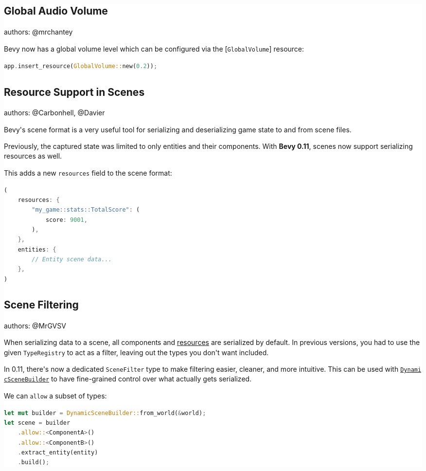[`Entity`]: https://docs.rs/bevy/0.11.0/bevy/ecs/entity/struct.Entity.html
[`AudioBundle`]: https://docs.rs/bevy/0.11.0/bevy/audio/type.AudioBundle.html
[`AudioSink`]: https://docs.rs/bevy/0.11.0/bevy/audio/struct.AudioSink.html

## Global Audio Volume

<div class="release-feature-authors">authors: @mrchantey</div>

Bevy now has a global volume level which can be configured via the [`GlobalVolume`] resource:

```rust
app.insert_resource(GlobalVolume::new(0.2));
```

## Resource Support in Scenes

<div class="release-feature-authors">authors: @Carbonhell, @Davier</div>

Bevy's scene format is a very useful tool for serializing and deserializing game state to and from scene files.

Previously, the captured state was limited to only entities and their components.
With **Bevy 0.11**, scenes now support serializing resources as well.

This adds a new `resources` field to the scene format:

```rust
(
    resources: {
        "my_game::stats::TotalScore": (
            score: 9001,
        ),
    },
    entities: {
        // Entity scene data...
    },
)
```

## Scene Filtering

<div class="release-feature-authors">authors: @MrGVSV</div>

When serializing data to a scene, all components and [resources](#resource-support-in-scenes) are serialized by default.
In previous versions, you had to use the given `TypeRegistry` to act as a filter, leaving out the types you don't want included.

In 0.11, there's now a dedicated `SceneFilter` type to make filtering easier, cleaner, and more intuitive.
This can be used with [`DynamicSceneBuilder`](https://docs.rs/bevy/0.11.0/bevy/prelude/struct.DynamicSceneBuilder.html) to have fine-grained control over what actually gets serialized.

We can `allow` a subset of types:

```rust
let mut builder = DynamicSceneBuilder::from_world(&world);
let scene = builder
    .allow::<ComponentA>()
    .allow::<ComponentB>()
    .extract_entity(entity)
    .build();
```


[`DirectionalLight`]: https://docs.rs/bevy/0.11.0/bevy/pbr/struct.DirectionalLight.html
[`PointLight`]: https://docs.rs/bevy/0.11.0/bevy/pbr/struct.PointLight.html
[`SpotLight`]: https://docs.rs/bevy/0.11.0/bevy/pbr/struct.SpotLight.html
[`AmbientLight`]: https://docs.rs/bevy/0.11.0/bevy/pbr/struct.AmbientLight.html
[Crash Bandicoot]: https://en.wikipedia.org/wiki/Crash_Bandicoot_(video_game)#Gameplay
[`Skybox`]: https://docs.rs/bevy/0.11.0/bevy/core_pipeline/struct.Skybox.html
[`Camera`]: https://docs.rs/bevy/0.11.0/bevy/render/camera/struct.Camera.html
[`EnvironmentMapLight`]: https://docs.rs/bevy/0.11.0/bevy/pbr/struct.EnvironmentMapLight.html
[wgpu]: https://github.com/gfx-rs/wgpu
[webgpu-support]: https://caniuse.com/webgpu
[`BorderColor`]: https://docs.rs/bevy/0.11.0/bevy/ui/struct.BorderColor.html
[`Style`]: https://docs.rs/bevy/0.11.0/bevy/ui/struct.Style.html
[`Gizmos`]: https://docs.rs/bevy/0.11.0/bevy/gizmos/gizmos/struct.Gizmos.html
[`gilrs`]: https://crates.io/crates/gilrs
[`EntityRef`]: https://docs.rs/bevy/0.11.0/bevy/ecs/world/struct.EntityRef.html
[`WorldQuery`]: https://docs.rs/bevy/0.11.0/bevy/ecs/query/trait.WorldQuery.html
[`World`]: https://docs.rs/bevy/0.11.0/bevy/ecs/world/struct.World.html
[`RenderTarget`]: https://docs.rs/bevy/0.11.0/bevy/render/camera/enum.RenderTarget.html
[`TextureView`]: https://docs.rs/bevy/0.11.0/bevy/render/render_resource/struct.TextureView.html
[`BreakLineOn`]: https://docs.rs/bevy/0.11.0/bevy/text/enum.BreakLineOn.html
[`DynamicStruct`]: https://docs.rs/bevy/0.11.0/bevy/reflect/struct.DynamicStruct.html
[`DynamicTuple`]: https://docs.rs/bevy/0.11.0/bevy/reflect/struct.DynamicTuple.html
[`Reflect::clone_value`]: https://docs.rs/bevy/0.11.0/bevy/reflect/trait.Reflect.html#tymethod.clone_value
[subtle footguns]: https://github.com/bevyengine/bevy/issues/6601
[`Reflect::type_name`]: https://docs.rs/bevy/0.11.0/bevy/reflect/trait.Reflect.html#tymethod.type_name
[`TypeInfo`]: https://docs.rs/bevy/0.11.0/bevy/reflect/enum.TypeInfo.html
[future release]: https://github.com/bevyengine/bevy/pull/8695
[reflection API]: https://docs.rs/bevy_reflect/latest/bevy_reflect/index.html
[`FromReflect`]: https://docs.rs/bevy_reflect/latest/bevy_reflect/trait.FromReflect.html
[`ReflectFromReflect`]: https://docs.rs/bevy_reflect/latest/bevy_reflect/struct.ReflectFromReflect.html
[from_reflect = false]: https://docs.rs/bevy_reflect/latest/bevy_reflect/derive.Reflect.html#reflectfrom_reflect--false
[`MeshVertexAttribute`]: https://docs.rs/bevy/0.11.0/bevy/render/mesh/struct.MeshVertexAttribute.html
[`Mesh`]: https://docs.rs/bevy/0.11.0/bevy/render/mesh/struct.Mesh.html
[`GltfPlugin`]: https://docs.rs/bevy/0.11.0/bevy/gltf/struct.GltfPlugin.html
[`type_name`]: https://doc.rust-lang.org/std/any/fn.type_name.html
[`TypePath`]: https://docs.rs/bevy/0.11.0/bevy/reflect/trait.TypePath.html
[`Reflect`]: https://docs.rs/bevy/0.11.0/bevy/reflect/trait.Reflect.html
[`Event`]: https://docs.rs/bevy/0.11.0/bevy/ecs/event/trait.Event.html
[5370]: https://github.com/bevyengine/bevy/pull/5370
[5703]: https://github.com/bevyengine/bevy/pull/5703
[5928]: https://github.com/bevyengine/bevy/pull/5928
[6529]: https://github.com/bevyengine/bevy/pull/6529
[6697]: https://github.com/bevyengine/bevy/pull/6697
[6815]: https://github.com/bevyengine/bevy/pull/6815
[6846]: https://github.com/bevyengine/bevy/pull/6846
[6909]: https://github.com/bevyengine/bevy/pull/6909
[6960]: https://github.com/bevyengine/bevy/pull/6960
[6971]: https://github.com/bevyengine/bevy/pull/6971
[6974]: https://github.com/bevyengine/bevy/pull/6974
[7085]: https://github.com/bevyengine/bevy/pull/7085
[7086]: https://github.com/bevyengine/bevy/pull/7086
[7112]: https://github.com/bevyengine/bevy/pull/7112
[7163]: https://github.com/bevyengine/bevy/pull/7163
[7184]: https://github.com/bevyengine/bevy/pull/7184
[7204]: https://github.com/bevyengine/bevy/pull/7204
[7264]: https://github.com/bevyengine/bevy/pull/7264
[7291]: https://github.com/bevyengine/bevy/pull/7291
[7335]: https://github.com/bevyengine/bevy/pull/7335
[7402]: https://github.com/bevyengine/bevy/pull/7402
[7407]: https://github.com/bevyengine/bevy/pull/7407
[7422]: https://github.com/bevyengine/bevy/pull/7422
[7454]: https://github.com/bevyengine/bevy/pull/7454
[7485]: https://github.com/bevyengine/bevy/pull/7485
[7570]: https://github.com/bevyengine/bevy/pull/7570
[7614]: https://github.com/bevyengine/bevy/pull/7614
[7629]: https://github.com/bevyengine/bevy/pull/7629
[7656]: https://github.com/bevyengine/bevy/pull/7656
[7676]: https://github.com/bevyengine/bevy/pull/7676
[7706]: https://github.com/bevyengine/bevy/pull/7706
[7732]: https://github.com/bevyengine/bevy/pull/7732
[7761]: https://github.com/bevyengine/bevy/pull/7761
[7772]: https://github.com/bevyengine/bevy/pull/7772
[7779]: https://github.com/bevyengine/bevy/pull/7779
[7795]: https://github.com/bevyengine/bevy/pull/7795
[7809]: https://github.com/bevyengine/bevy/pull/7809
[7817]: https://github.com/bevyengine/bevy/pull/7817
[7819]: https://github.com/bevyengine/bevy/pull/7819
[7855]: https://github.com/bevyengine/bevy/pull/7855
[7867]: https://github.com/bevyengine/bevy/pull/7867
[7885]: https://github.com/bevyengine/bevy/pull/7885
[7902]: https://github.com/bevyengine/bevy/pull/7902
[7905]: https://github.com/bevyengine/bevy/pull/7905
[7911]: https://github.com/bevyengine/bevy/pull/7911
[7925]: https://github.com/bevyengine/bevy/pull/7925
[7930]: https://github.com/bevyengine/bevy/pull/7930
[7931]: https://github.com/bevyengine/bevy/pull/7931
[7936]: https://github.com/bevyengine/bevy/pull/7936
[7938]: https://github.com/bevyengine/bevy/pull/7938
[7948]: https://github.com/bevyengine/bevy/pull/7948
[7950]: https://github.com/bevyengine/bevy/pull/7950
[7951]: https://github.com/bevyengine/bevy/pull/7951
[7956]: https://github.com/bevyengine/bevy/pull/7956
[7959]: https://github.com/bevyengine/bevy/pull/7959
[7964]: https://github.com/bevyengine/bevy/pull/7964
[7966]: https://github.com/bevyengine/bevy/pull/7966
[7977]: https://github.com/bevyengine/bevy/pull/7977
[7984]: https://github.com/bevyengine/bevy/pull/7984
[7988]: https://github.com/bevyengine/bevy/pull/7988
[7993]: https://github.com/bevyengine/bevy/pull/7993
[7996]: https://github.com/bevyengine/bevy/pull/7996
[8000]: https://github.com/bevyengine/bevy/pull/8000
[8001]: https://github.com/bevyengine/bevy/pull/8001
[8007]: https://github.com/bevyengine/bevy/pull/8007
[8009]: https://github.com/bevyengine/bevy/pull/8009
[8012]: https://github.com/bevyengine/bevy/pull/8012
[8014]: https://github.com/bevyengine/bevy/pull/8014
[8019]: https://github.com/bevyengine/bevy/pull/8019
[8026]: https://github.com/bevyengine/bevy/pull/8026
[8028]: https://github.com/bevyengine/bevy/pull/8028
[8029]: https://github.com/bevyengine/bevy/pull/8029
[8030]: https://github.com/bevyengine/bevy/pull/8030
[8040]: https://github.com/bevyengine/bevy/pull/8040
[8041]: https://github.com/bevyengine/bevy/pull/8041
[8042]: https://github.com/bevyengine/bevy/pull/8042
[8049]: https://github.com/bevyengine/bevy/pull/8049
[8053]: https://github.com/bevyengine/bevy/pull/8053
[8060]: https://github.com/bevyengine/bevy/pull/8060
[8065]: https://github.com/bevyengine/bevy/pull/8065
[8068]: https://github.com/bevyengine/bevy/pull/8068
[8070]: https://github.com/bevyengine/bevy/pull/8070
[8079]: https://github.com/bevyengine/bevy/pull/8079
[8083]: https://github.com/bevyengine/bevy/pull/8083
[8088]: https://github.com/bevyengine/bevy/pull/8088
[8090]: https://github.com/bevyengine/bevy/pull/8090
[8095]: https://github.com/bevyengine/bevy/pull/8095
[8097]: https://github.com/bevyengine/bevy/pull/8097
[8103]: https://github.com/bevyengine/bevy/pull/8103
[8105]: https://github.com/bevyengine/bevy/pull/8105
[8108]: https://github.com/bevyengine/bevy/pull/8108
[8109]: https://github.com/bevyengine/bevy/pull/8109
[8118]: https://github.com/bevyengine/bevy/pull/8118
[8119]: https://github.com/bevyengine/bevy/pull/8119
[8121]: https://github.com/bevyengine/bevy/pull/8121
[8122]: https://github.com/bevyengine/bevy/pull/8122
[8137]: https://github.com/bevyengine/bevy/pull/8137
[8145]: https://github.com/bevyengine/bevy/pull/8145
[8151]: https://github.com/bevyengine/bevy/pull/8151
[8154]: https://github.com/bevyengine/bevy/pull/8154
[8158]: https://github.com/bevyengine/bevy/pull/8158
[8163]: https://github.com/bevyengine/bevy/pull/8163
[8174]: https://github.com/bevyengine/bevy/pull/8174
[8180]: https://github.com/bevyengine/bevy/pull/8180
[8184]: https://github.com/bevyengine/bevy/pull/8184
[8194]: https://github.com/bevyengine/bevy/pull/8194
[8195]: https://github.com/bevyengine/bevy/pull/8195
[8197]: https://github.com/bevyengine/bevy/pull/8197
[8198]: https://github.com/bevyengine/bevy/pull/8198
[8199]: https://github.com/bevyengine/bevy/pull/8199
[8212]: https://github.com/bevyengine/bevy/pull/8212
[8220]: https://github.com/bevyengine/bevy/pull/8220
[8223]: https://github.com/bevyengine/bevy/pull/8223
[8231]: https://github.com/bevyengine/bevy/pull/8231
[8232]: https://github.com/bevyengine/bevy/pull/8232
[8249]: https://github.com/bevyengine/bevy/pull/8249
[8260]: https://github.com/bevyengine/bevy/pull/8260
[8264]: https://github.com/bevyengine/bevy/pull/8264
[8265]: https://github.com/bevyengine/bevy/pull/8265
[8269]: https://github.com/bevyengine/bevy/pull/8269
[8272]: https://github.com/bevyengine/bevy/pull/8272
[8274]: https://github.com/bevyengine/bevy/pull/8274
[8275]: https://github.com/bevyengine/bevy/pull/8275
[8283]: https://github.com/bevyengine/bevy/pull/8283
[8292]: https://github.com/bevyengine/bevy/pull/8292
[8294]: https://github.com/bevyengine/bevy/pull/8294
[8295]: https://github.com/bevyengine/bevy/pull/8295
[8298]: https://github.com/bevyengine/bevy/pull/8298
[8299]: https://github.com/bevyengine/bevy/pull/8299
[8301]: https://github.com/bevyengine/bevy/pull/8301
[8306]: https://github.com/bevyengine/bevy/pull/8306
[8316]: https://github.com/bevyengine/bevy/pull/8316
[8323]: https://github.com/bevyengine/bevy/pull/8323
[8326]: https://github.com/bevyengine/bevy/pull/8326
[8330]: https://github.com/bevyengine/bevy/pull/8330
[8336]: https://github.com/bevyengine/bevy/pull/8336
[8346]: https://github.com/bevyengine/bevy/pull/8346
[8359]: https://github.com/bevyengine/bevy/pull/8359
[8362]: https://github.com/bevyengine/bevy/pull/8362
[8364]: https://github.com/bevyengine/bevy/pull/8364
[8377]: https://github.com/bevyengine/bevy/pull/8377
[8380]: https://github.com/bevyengine/bevy/pull/8380
[8387]: https://github.com/bevyengine/bevy/pull/8387
[8398]: https://github.com/bevyengine/bevy/pull/8398
[8402]: https://github.com/bevyengine/bevy/pull/8402
[8403]: https://github.com/bevyengine/bevy/pull/8403
[8408]: https://github.com/bevyengine/bevy/pull/8408
[8412]: https://github.com/bevyengine/bevy/pull/8412
[8419]: https://github.com/bevyengine/bevy/pull/8419
[8422]: https://github.com/bevyengine/bevy/pull/8422
[8425]: https://github.com/bevyengine/bevy/pull/8425
[8427]: https://github.com/bevyengine/bevy/pull/8427
[8428]: https://github.com/bevyengine/bevy/pull/8428
[8434]: https://github.com/bevyengine/bevy/pull/8434
[8436]: https://github.com/bevyengine/bevy/pull/8436
[8437]: https://github.com/bevyengine/bevy/pull/8437
[8444]: https://github.com/bevyengine/bevy/pull/8444
[8445]: https://github.com/bevyengine/bevy/pull/8445
[8446]: https://github.com/bevyengine/bevy/pull/8446
[8448]: https://github.com/bevyengine/bevy/pull/8448
[8455]: https://github.com/bevyengine/bevy/pull/8455
[8456]: https://github.com/bevyengine/bevy/pull/8456
[8460]: https://github.com/bevyengine/bevy/pull/8460
[8466]: https://github.com/bevyengine/bevy/pull/8466
[8467]: https://github.com/bevyengine/bevy/pull/8467
[8468]: https://github.com/bevyengine/bevy/pull/8468
[8470]: https://github.com/bevyengine/bevy/pull/8470
[8476]: https://github.com/bevyengine/bevy/pull/8476
[8485]: https://github.com/bevyengine/bevy/pull/8485
[8491]: https://github.com/bevyengine/bevy/pull/8491
[8494]: https://github.com/bevyengine/bevy/pull/8494
[8495]: https://github.com/bevyengine/bevy/pull/8495
[8496]: https://github.com/bevyengine/bevy/pull/8496
[8497]: https://github.com/bevyengine/bevy/pull/8497
[8503]: https://github.com/bevyengine/bevy/pull/8503
[8512]: https://github.com/bevyengine/bevy/pull/8512
[8514]: https://github.com/bevyengine/bevy/pull/8514
[8521]: https://github.com/bevyengine/bevy/pull/8521
[8522]: https://github.com/bevyengine/bevy/pull/8522
[8529]: https://github.com/bevyengine/bevy/pull/8529
[8531]: https://github.com/bevyengine/bevy/pull/8531
[8545]: https://github.com/bevyengine/bevy/pull/8545
[8548]: https://github.com/bevyengine/bevy/pull/8548
[8549]: https://github.com/bevyengine/bevy/pull/8549
[8551]: https://github.com/bevyengine/bevy/pull/8551
[8552]: https://github.com/bevyengine/bevy/pull/8552
[8561]: https://github.com/bevyengine/bevy/pull/8561
[8564]: https://github.com/bevyengine/bevy/pull/8564
[8567]: https://github.com/bevyengine/bevy/pull/8567
[8573]: https://github.com/bevyengine/bevy/pull/8573
[8575]: https://github.com/bevyengine/bevy/pull/8575
[8585]: https://github.com/bevyengine/bevy/pull/8585
[8588]: https://github.com/bevyengine/bevy/pull/8588
[8593]: https://github.com/bevyengine/bevy/pull/8593
[8601]: https://github.com/bevyengine/bevy/pull/8601
[8622]: https://github.com/bevyengine/bevy/pull/8622
[8623]: https://github.com/bevyengine/bevy/pull/8623
[8627]: https://github.com/bevyengine/bevy/pull/8627
[8631]: https://github.com/bevyengine/bevy/pull/8631
[8642]: https://github.com/bevyengine/bevy/pull/8642
[8643]: https://github.com/bevyengine/bevy/pull/8643
[8649]: https://github.com/bevyengine/bevy/pull/8649
[8650]: https://github.com/bevyengine/bevy/pull/8650
[8668]: https://github.com/bevyengine/bevy/pull/8668
[8677]: https://github.com/bevyengine/bevy/pull/8677
[8685]: https://github.com/bevyengine/bevy/pull/8685
[8687]: https://github.com/bevyengine/bevy/pull/8687
[8691]: https://github.com/bevyengine/bevy/pull/8691
[8701]: https://github.com/bevyengine/bevy/pull/8701
[8704]: https://github.com/bevyengine/bevy/pull/8704
[8711]: https://github.com/bevyengine/bevy/pull/8711
[8714]: https://github.com/bevyengine/bevy/pull/8714
[8721]: https://github.com/bevyengine/bevy/pull/8721
[8722]: https://github.com/bevyengine/bevy/pull/8722
[8723]: https://github.com/bevyengine/bevy/pull/8723
[8725]: https://github.com/bevyengine/bevy/pull/8725
[8726]: https://github.com/bevyengine/bevy/pull/8726
[8728]: https://github.com/bevyengine/bevy/pull/8728
[8732]: https://github.com/bevyengine/bevy/pull/8732
[8740]: https://github.com/bevyengine/bevy/pull/8740
[8743]: https://github.com/bevyengine/bevy/pull/8743
[8744]: https://github.com/bevyengine/bevy/pull/8744
[8753]: https://github.com/bevyengine/bevy/pull/8753
[8755]: https://github.com/bevyengine/bevy/pull/8755
[8757]: https://github.com/bevyengine/bevy/pull/8757
[8760]: https://github.com/bevyengine/bevy/pull/8760
[8761]: https://github.com/bevyengine/bevy/pull/8761
[8764]: https://github.com/bevyengine/bevy/pull/8764
[8771]: https://github.com/bevyengine/bevy/pull/8771
[8772]: https://github.com/bevyengine/bevy/pull/8772
[8776]: https://github.com/bevyengine/bevy/pull/8776
[8791]: https://github.com/bevyengine/bevy/pull/8791
[8792]: https://github.com/bevyengine/bevy/pull/8792
[8793]: https://github.com/bevyengine/bevy/pull/8793
[8795]: https://github.com/bevyengine/bevy/pull/8795
[8797]: https://github.com/bevyengine/bevy/pull/8797
[8801]: https://github.com/bevyengine/bevy/pull/8801
[8802]: https://github.com/bevyengine/bevy/pull/8802
[8803]: https://github.com/bevyengine/bevy/pull/8803
[8804]: https://github.com/bevyengine/bevy/pull/8804
[8814]: https://github.com/bevyengine/bevy/pull/8814
[8817]: https://github.com/bevyengine/bevy/pull/8817
[8818]: https://github.com/bevyengine/bevy/pull/8818
[8822]: https://github.com/bevyengine/bevy/pull/8822
[8826]: https://github.com/bevyengine/bevy/pull/8826
[8832]: https://github.com/bevyengine/bevy/pull/8832
[8833]: https://github.com/bevyengine/bevy/pull/8833
[8834]: https://github.com/bevyengine/bevy/pull/8834
[8843]: https://github.com/bevyengine/bevy/pull/8843
[8844]: https://github.com/bevyengine/bevy/pull/8844
[8845]: https://github.com/bevyengine/bevy/pull/8845
[8848]: https://github.com/bevyengine/bevy/pull/8848
[8849]: https://github.com/bevyengine/bevy/pull/8849
[8852]: https://github.com/bevyengine/bevy/pull/8852
[8866]: https://github.com/bevyengine/bevy/pull/8866
[8868]: https://github.com/bevyengine/bevy/pull/8868
[8871]: https://github.com/bevyengine/bevy/pull/8871
[8877]: https://github.com/bevyengine/bevy/pull/8877
[8878]: https://github.com/bevyengine/bevy/pull/8878
[8886]: https://github.com/bevyengine/bevy/pull/8886
[8890]: https://github.com/bevyengine/bevy/pull/8890
[8891]: https://github.com/bevyengine/bevy/pull/8891
[8901]: https://github.com/bevyengine/bevy/pull/8901
[8903]: https://github.com/bevyengine/bevy/pull/8903
[8904]: https://github.com/bevyengine/bevy/pull/8904
[8905]: https://github.com/bevyengine/bevy/pull/8905
[8907]: https://github.com/bevyengine/bevy/pull/8907
[8909]: https://github.com/bevyengine/bevy/pull/8909
[8910]: https://github.com/bevyengine/bevy/pull/8910
[8920]: https://github.com/bevyengine/bevy/pull/8920
[8928]: https://github.com/bevyengine/bevy/pull/8928
[8933]: https://github.com/bevyengine/bevy/pull/8933
[8939]: https://github.com/bevyengine/bevy/pull/8939
[8947]: https://github.com/bevyengine/bevy/pull/8947
[8951]: https://github.com/bevyengine/bevy/pull/8951
[8960]: https://github.com/bevyengine/bevy/pull/8960
[8957]: https://github.com/bevyengine/bevy/pull/8957
[9054]: https://github.com/bevyengine/bevy/pull/9054
[6690]: https://github.com/bevyengine/bevy/pull/6690
[8424]: https://github.com/bevyengine/bevy/pull/8424
[8655]: https://github.com/bevyengine/bevy/pull/8655
[6793]: https://github.com/bevyengine/bevy/pull/6793
[8720]: https://github.com/bevyengine/bevy/pull/8720
[9024]: https://github.com/bevyengine/bevy/pull/9024
[9027]: https://github.com/bevyengine/bevy/pull/9027
[9016]: https://github.com/bevyengine/bevy/pull/9016
[9023]: https://github.com/bevyengine/bevy/pull/9023
[9020]: https://github.com/bevyengine/bevy/pull/9020
[9030]: https://github.com/bevyengine/bevy/pull/9030
[9013]: https://github.com/bevyengine/bevy/pull/9013
[8926]: https://github.com/bevyengine/bevy/pull/8926
[9003]: https://github.com/bevyengine/bevy/pull/9003
[8993]: https://github.com/bevyengine/bevy/pull/8993
[8508]: https://github.com/bevyengine/bevy/pull/8508
[6056]: https://github.com/bevyengine/bevy/pull/6056
[8987]: https://github.com/bevyengine/bevy/pull/8987
[8952]: https://github.com/bevyengine/bevy/pull/8952
[8961]: https://github.com/bevyengine/bevy/pull/8961
[8978]: https://github.com/bevyengine/bevy/pull/8978
[8982]: https://github.com/bevyengine/bevy/pull/8982
[8977]: https://github.com/bevyengine/bevy/pull/8977
[8931]: https://github.com/bevyengine/bevy/pull/8931